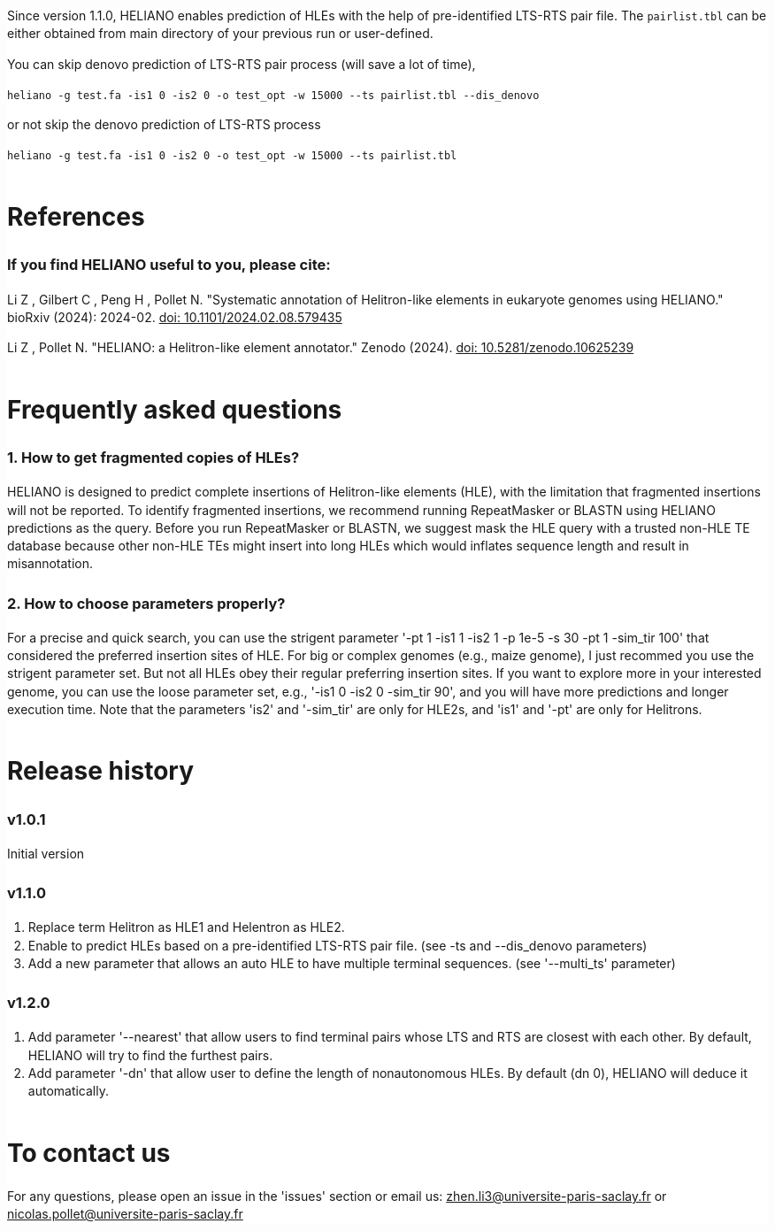 Since version 1.1.0, HELIANO enables prediction of HLEs with the help of pre-identified LTS-RTS pair file.
The `pairlist.tbl` can be either obtained from main directory of your previous run or user-defined.

You can skip denovo prediction of LTS-RTS pair process (will save a lot of time),
```
heliano -g test.fa -is1 0 -is2 0 -o test_opt -w 15000 --ts pairlist.tbl --dis_denovo
```
or not skip the denovo prediction of LTS-RTS process
```
heliano -g test.fa -is1 0 -is2 0 -o test_opt -w 15000 --ts pairlist.tbl
```
# References
### If you find HELIANO useful to you, please cite:
Li Z , Gilbert C , Peng H , Pollet N. "Systematic annotation of Helitron-like elements in eukaryote genomes using HELIANO." bioRxiv (2024): 2024-02. [doi: 10.1101/2024.02.08.579435](https://doi.org/10.1101/2024.02.08.579435)  

Li Z , Pollet N. "HELIANO: a Helitron-like element annotator." Zenodo (2024). [doi: 10.5281/zenodo.10625239](https://doi.org/10.5281/zenodo.10625239)

# Frequently asked questions
### 1. How to get fragmented copies of HLEs?
HELIANO is designed to predict complete insertions of Helitron-like elements (HLE), with the limitation that fragmented insertions will not be reported. To identify fragmented insertions, we recommend running RepeatMasker or BLASTN using HELIANO predictions as the query. Before you run RepeatMasker or BLASTN, we suggest mask the HLE query with a trusted non-HLE TE database because other non-HLE TEs might insert into long HLEs which would inflates sequence length and result in misannotation.
### 2. How to choose parameters properly?
For a precise and quick search, you can use the strigent parameter '-pt 1 -is1 1 -is2 1 -p 1e-5 -s 30 -pt 1 -sim_tir 100' that considered the preferred insertion sites of HLE. For big or complex genomes (e.g., maize genome), I just recommed you use the strigent parameter set. But not all HLEs obey their regular preferring insertion sites. If you want to explore more in your interested genome, you can use the loose parameter set, e.g., '-is1 0 -is2 0 -sim_tir 90', and you will have more predictions and longer execution time. Note that the parameters 'is2' and '-sim_tir' are only for HLE2s, and 'is1' and '-pt' are only for Helitrons.
# Release history
### v1.0.1
Initial version
### v1.1.0
1. Replace term Helitron as HLE1 and Helentron as HLE2.
2. Enable to predict HLEs based on a pre-identified LTS-RTS pair file. (see -ts and --dis_denovo parameters)
3. Add a new parameter that allows an auto HLE to have multiple terminal sequences. (see '--multi_ts' parameter)
### v1.2.0
1. Add parameter '--nearest' that allow users to find terminal pairs whose LTS and RTS are closest with each other. By default, HELIANO will try to find the furthest pairs.
2. Add parameter '-dn' that allow user to define the length of nonautonomous HLEs. By default (dn 0), HELIANO will deduce it automatically.
# To contact us
For any questions, please open an issue in the 'issues' section or email us: zhen.li3@universite-paris-saclay.fr or nicolas.pollet@universite-paris-saclay.fr
